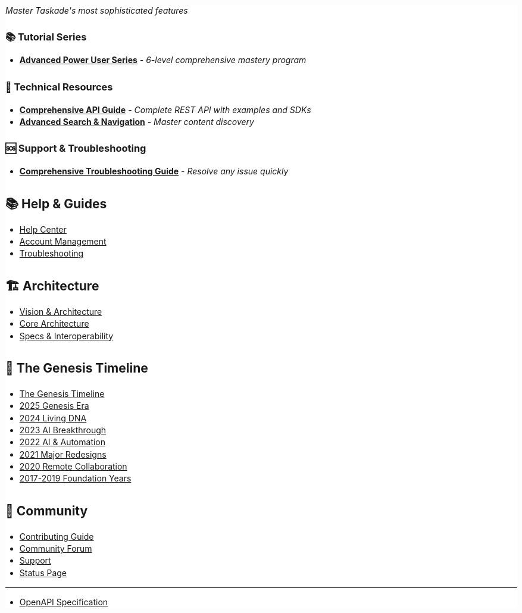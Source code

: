 *Master Taskade's most sophisticated features*

### **📚 Tutorial Series**
- [**Advanced Power User Series**](tutorials/advanced-power-user-series.md) - *6-level comprehensive mastery program*

### **🔧 Technical Resources**
- [**Comprehensive API Guide**](api/comprehensive-api-guide.md) - *Complete REST API with examples and SDKs*
- [**Advanced Search & Navigation**](features/advanced-search-navigation.md) - *Master content discovery*

### **🆘 Support & Troubleshooting**
- [**Comprehensive Troubleshooting Guide**](troubleshooting/comprehensive-troubleshooting-guide.md) - *Resolve any issue quickly*

## 📚 Help & Guides

- [Help Center](help-center/README.md)
- [Account Management](help-center/account-management/README.md)
- [Troubleshooting](help-center/troubleshooting/README.md)

## 🏗️ Architecture

- [Vision & Architecture](vision/README.md)
- [Core Architecture](vision/architecture.md)
- [Specs & Interoperability](vision/specs-and-interoperability.md)

## 📰 The Genesis Timeline

- [The Genesis Timeline](changelog/README.md)
- [2025 Genesis Era](changelog/2025/README.md)
- [2024 Living DNA](changelog/2024/README.md)
- [2023 AI Breakthrough](changelog/2023/README.md)
- [2022 AI & Automation](changelog/2022/README.md)
- [2021 Major Redesigns](changelog/2021/README.md)
- [2020 Remote Collaboration](changelog/2020/README.md)
- [2017-2019 Foundation Years](changelog/2017-2019/README.md)

## 🤝 Community

- [Contributing Guide](contributing.md)
- [Community Forum](https://www.taskade.com/feedback/public-api)
- [Support](https://help.taskade.com)
- [Status Page](https://status.taskade.com)

---

- [OpenAPI Specification](https://www.taskade.com/api/documentation/static/index.html#/)
